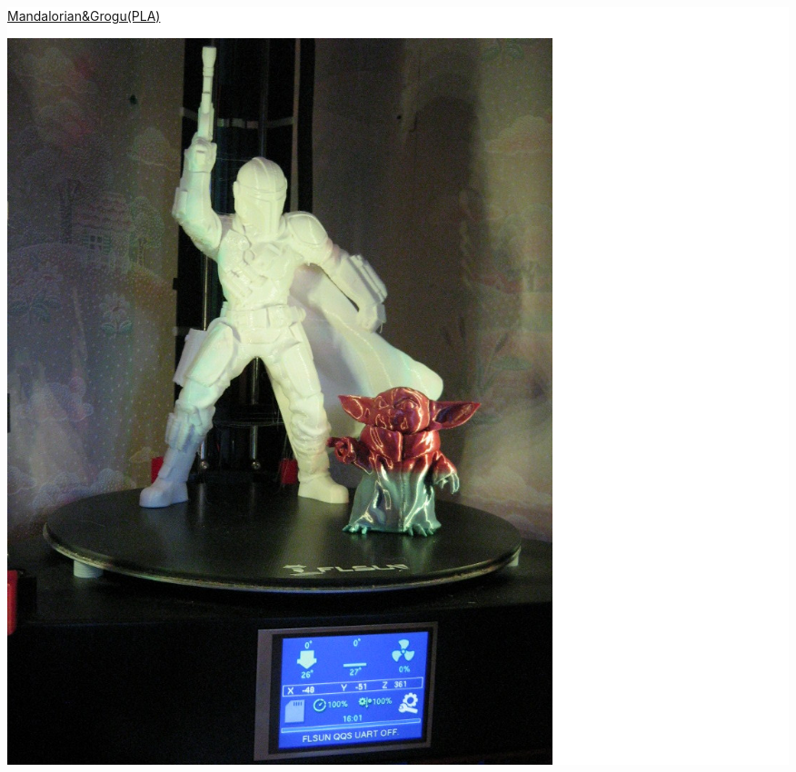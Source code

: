 [Mandalorian&Grogu(PLA)](https://www.thingiverse.com/thing:4622798)

<img align="center" width=600 src="./gallery/Mandalorian&Grogu.jpg"/>
